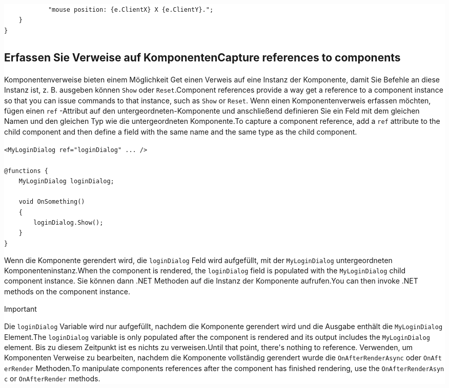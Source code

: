 ```cshtml
            "mouse position: {e.ClientX} X {e.ClientY}.";
    }
}
```

## <a name="capture-references-to-components"></a><span data-ttu-id="94f9b-191">Erfassen Sie Verweise auf Komponenten</span><span class="sxs-lookup"><span data-stu-id="94f9b-191">Capture references to components</span></span>

<span data-ttu-id="94f9b-192">Komponentenverweise bieten einem Möglichkeit Get einen Verweis auf eine Instanz der Komponente, damit Sie Befehle an diese Instanz ist, z. B. ausgeben können `Show` oder `Reset`.</span><span class="sxs-lookup"><span data-stu-id="94f9b-192">Component references provide a way get a reference to a component instance so that you can issue commands to that instance, such as `Show` or `Reset`.</span></span> <span data-ttu-id="94f9b-193">Wenn einen Komponentenverweis erfassen möchten, fügen einen `ref` -Attribut auf den untergeordneten-Komponente und anschließend definieren Sie ein Feld mit dem gleichen Namen und den gleichen Typ wie die untergeordneten Komponente.</span><span class="sxs-lookup"><span data-stu-id="94f9b-193">To capture a component reference, add a `ref` attribute to the child component and then define a field with the same name and the same type as the child component.</span></span>

```cshtml
<MyLoginDialog ref="loginDialog" ... />

@functions {
    MyLoginDialog loginDialog;

    void OnSomething()
    {
        loginDialog.Show();
    }
}
```

<span data-ttu-id="94f9b-194">Wenn die Komponente gerendert wird, die `loginDialog` Feld wird aufgefüllt, mit der `MyLoginDialog` untergeordneten Komponenteninstanz.</span><span class="sxs-lookup"><span data-stu-id="94f9b-194">When the component is rendered, the `loginDialog` field is populated with the `MyLoginDialog` child component instance.</span></span> <span data-ttu-id="94f9b-195">Sie können dann .NET Methoden auf die Instanz der Komponente aufrufen.</span><span class="sxs-lookup"><span data-stu-id="94f9b-195">You can then invoke .NET methods on the component instance.</span></span>

> [!IMPORTANT]
> <span data-ttu-id="94f9b-196">Die `loginDialog` Variable wird nur aufgefüllt, nachdem die Komponente gerendert wird und die Ausgabe enthält die `MyLoginDialog` Element.</span><span class="sxs-lookup"><span data-stu-id="94f9b-196">The `loginDialog` variable is only populated after the component is rendered and its output includes the `MyLoginDialog` element.</span></span> <span data-ttu-id="94f9b-197">Bis zu diesem Zeitpunkt ist es nichts zu verweisen.</span><span class="sxs-lookup"><span data-stu-id="94f9b-197">Until that point, there's nothing to reference.</span></span> <span data-ttu-id="94f9b-198">Verwenden, um Komponenten Verweise zu bearbeiten, nachdem die Komponente vollständig gerendert wurde die `OnAfterRenderAsync` oder `OnAfterRender` Methoden.</span><span class="sxs-lookup"><span data-stu-id="94f9b-198">To manipulate components references after the component has finished rendering, use the `OnAfterRenderAsync` or `OnAfterRender` methods.</span></span>

